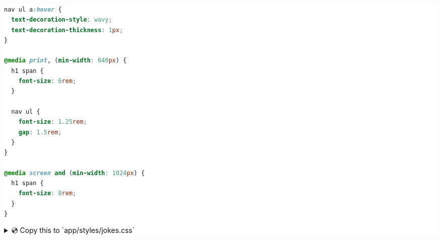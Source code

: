 ```css filename=app/styles/index.css
nav ul a:hover {
  text-decoration-style: wavy;
  text-decoration-thickness: 1px;
}

@media print, (min-width: 640px) {
  h1 span {
    font-size: 6rem;
  }

  nav ul {
    font-size: 1.25rem;
    gap: 1.5rem;
  }
}

@media screen and (min-width: 1024px) {
  h1 span {
    font-size: 8rem;
  }
}
```

</details>

<details>

<summary>💿 Copy this to `app/styles/jokes.css`</summary>

```css filename=app/styles/jokes.css
.jokes-layout {
  display: flex;
  flex-direction: column;
  min-height: inherit;
}

.jokes-header {
  padding-top: 1rem;
  padding-bottom: 1rem;
  border-bottom: 1px solid var(--color-border);
}

.jokes-header .container {
  display: flex;
  justify-content: space-between;
  align-items: center;
}

.jokes-header .home-link {
  font-family: var(--font-display);
  font-size: 3rem;
}

.jokes-header .home-link a {
  color: var(--color-foreground);
}

.jokes-header .home-link a:hover {
  text-decoration: none;
}

.jokes-header .logo-medium {
  display: none;
}

```